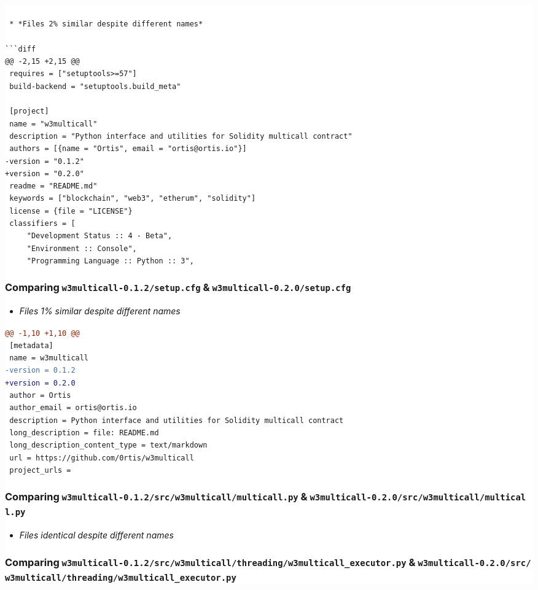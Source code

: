 ```

 * *Files 2% similar despite different names*

```diff
@@ -2,15 +2,15 @@
 requires = ["setuptools>=57"]
 build-backend = "setuptools.build_meta"
 
 [project]
 name = "w3multicall"
 description = "Python interface and utilities for Solidity multicall contract"
 authors = [{name = "Ortis", email = "ortis@ortis.io"}]
-version = "0.1.2"
+version = "0.2.0"
 readme = "README.md"
 keywords = ["blockchain", "web3", "etherum", "solidity"]
 license = {file = "LICENSE"}
 classifiers = [
     "Development Status :: 4 - Beta",
     "Environment :: Console",
     "Programming Language :: Python :: 3",
```

### Comparing `w3multicall-0.1.2/setup.cfg` & `w3multicall-0.2.0/setup.cfg`

 * *Files 1% similar despite different names*

```diff
@@ -1,10 +1,10 @@
 [metadata]
 name = w3multicall
-version = 0.1.2
+version = 0.2.0
 author = Ortis
 author_email = ortis@ortis.io
 description = Python interface and utilities for Solidity multicall contract
 long_description = file: README.md
 long_description_content_type = text/markdown
 url = https://github.com/0rtis/w3multicall
 project_urls =
```

### Comparing `w3multicall-0.1.2/src/w3multicall/multicall.py` & `w3multicall-0.2.0/src/w3multicall/multicall.py`

 * *Files identical despite different names*

### Comparing `w3multicall-0.1.2/src/w3multicall/threading/w3multicall_executor.py` & `w3multicall-0.2.0/src/w3multicall/threading/w3multicall_executor.py`
